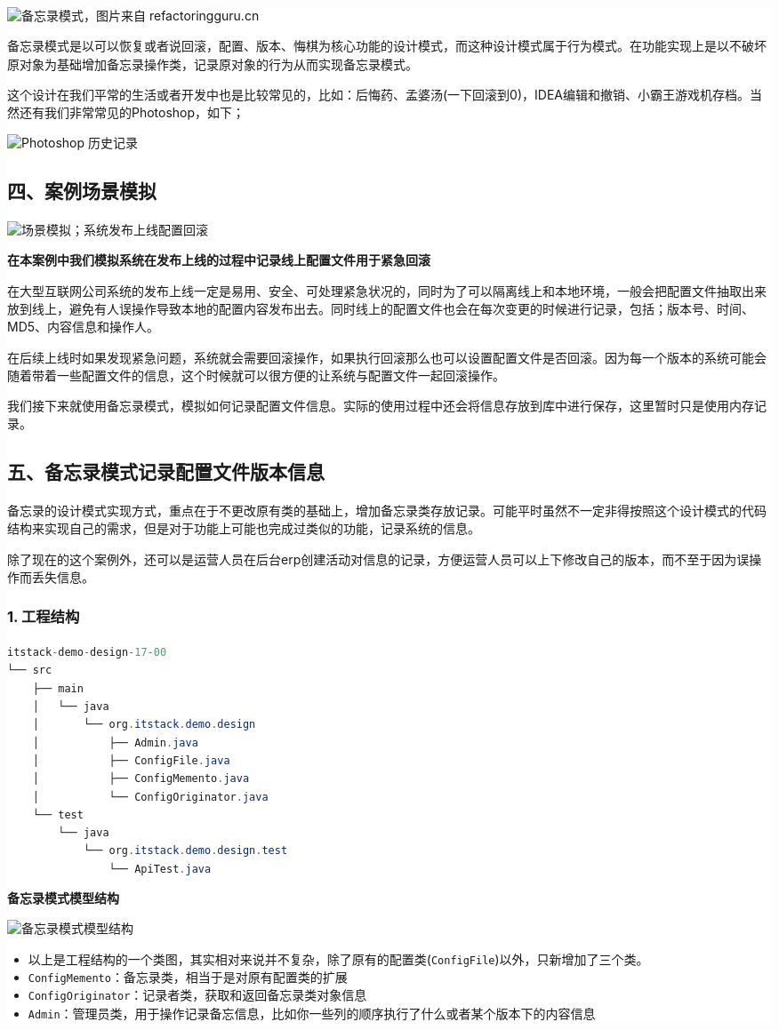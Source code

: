 ![备忘录模式，图片来自 refactoringguru.cn](https://bugstack.cn/assets/images/2020/itstack-demo-design-17-01.png)

备忘录模式是以可以恢复或者说回滚，配置、版本、悔棋为核心功能的设计模式，而这种设计模式属于行为模式。在功能实现上是以不破坏原对象为基础增加备忘录操作类，记录原对象的行为从而实现备忘录模式。

这个设计在我们平常的生活或者开发中也是比较常见的，比如：后悔药、孟婆汤(一下回滚到0)，IDEA编辑和撤销、小霸王游戏机存档。当然还有我们非常常见的Photoshop，如下；

![Photoshop 历史记录](https://bugstack.cn/assets/images/2020/itstack-demo-design-17-02.png)

## 四、案例场景模拟

![场景模拟；系统发布上线配置回滚](https://bugstack.cn/assets/images/2020/itstack-demo-design-17-03.png)

**在本案例中我们模拟系统在发布上线的过程中记录线上配置文件用于紧急回滚**

在大型互联网公司系统的发布上线一定是易用、安全、可处理紧急状况的，同时为了可以隔离线上和本地环境，一般会把配置文件抽取出来放到线上，避免有人误操作导致本地的配置内容发布出去。同时线上的配置文件也会在每次变更的时候进行记录，包括；版本号、时间、MD5、内容信息和操作人。

在后续上线时如果发现紧急问题，系统就会需要回滚操作，如果执行回滚那么也可以设置配置文件是否回滚。因为每一个版本的系统可能会随着带着一些配置文件的信息，这个时候就可以很方便的让系统与配置文件一起回滚操作。

我们接下来就使用备忘录模式，模拟如何记录配置文件信息。实际的使用过程中还会将信息存放到库中进行保存，这里暂时只是使用内存记录。

## 五、备忘录模式记录配置文件版本信息

备忘录的设计模式实现方式，重点在于不更改原有类的基础上，增加备忘录类存放记录。可能平时虽然不一定非得按照这个设计模式的代码结构来实现自己的需求，但是对于功能上可能也完成过类似的功能，记录系统的信息。

除了现在的这个案例外，还可以是运营人员在后台erp创建活动对信息的记录，方便运营人员可以上下修改自己的版本，而不至于因为误操作而丢失信息。

### 1. 工程结构 

```java
itstack-demo-design-17-00
└── src
    ├── main
    │   └── java
    │       └── org.itstack.demo.design
    │           ├── Admin.java
    │           ├── ConfigFile.java
    │           ├── ConfigMemento.java
    │           └── ConfigOriginator.java
    └── test
        └── java
            └── org.itstack.demo.design.test
                └── ApiTest.java
```      

**备忘录模式模型结构**  

![备忘录模式模型结构](https://bugstack.cn/assets/images/2020/itstack-demo-design-17-04.png)

- 以上是工程结构的一个类图，其实相对来说并不复杂，除了原有的配置类(`ConfigFile`)以外，只新增加了三个类。
- `ConfigMemento`：备忘录类，相当于是对原有配置类的扩展
- `ConfigOriginator`：记录者类，获取和返回备忘录类对象信息
- `Admin`：管理员类，用于操作记录备忘信息，比如你一些列的顺序执行了什么或者某个版本下的内容信息
